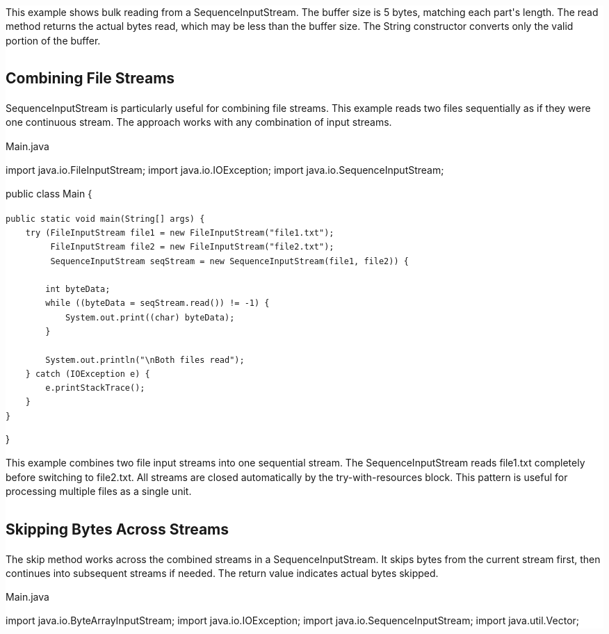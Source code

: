 This example shows bulk reading from a SequenceInputStream. The buffer size is 5
bytes, matching each part's length. The read method returns the actual bytes
read, which may be less than the buffer size. The String constructor converts
only the valid portion of the buffer.

## Combining File Streams

SequenceInputStream is particularly useful for combining file streams. This
example reads two files sequentially as if they were one continuous stream. The
approach works with any combination of input streams.

Main.java
  

import java.io.FileInputStream;
import java.io.IOException;
import java.io.SequenceInputStream;

public class Main {

    public static void main(String[] args) {
        try (FileInputStream file1 = new FileInputStream("file1.txt");
             FileInputStream file2 = new FileInputStream("file2.txt");
             SequenceInputStream seqStream = new SequenceInputStream(file1, file2)) {
            
            int byteData;
            while ((byteData = seqStream.read()) != -1) {
                System.out.print((char) byteData);
            }
            
            System.out.println("\nBoth files read");
        } catch (IOException e) {
            e.printStackTrace();
        }
    }
}

This example combines two file input streams into one sequential stream. The
SequenceInputStream reads file1.txt completely before switching to file2.txt.
All streams are closed automatically by the try-with-resources block. This
pattern is useful for processing multiple files as a single unit.

## Skipping Bytes Across Streams

The skip method works across the combined streams in a SequenceInputStream. It
skips bytes from the current stream first, then continues into subsequent
streams if needed. The return value indicates actual bytes skipped.

Main.java
  

import java.io.ByteArrayInputStream;
import java.io.IOException;
import java.io.SequenceInputStream;
import java.util.Vector;

